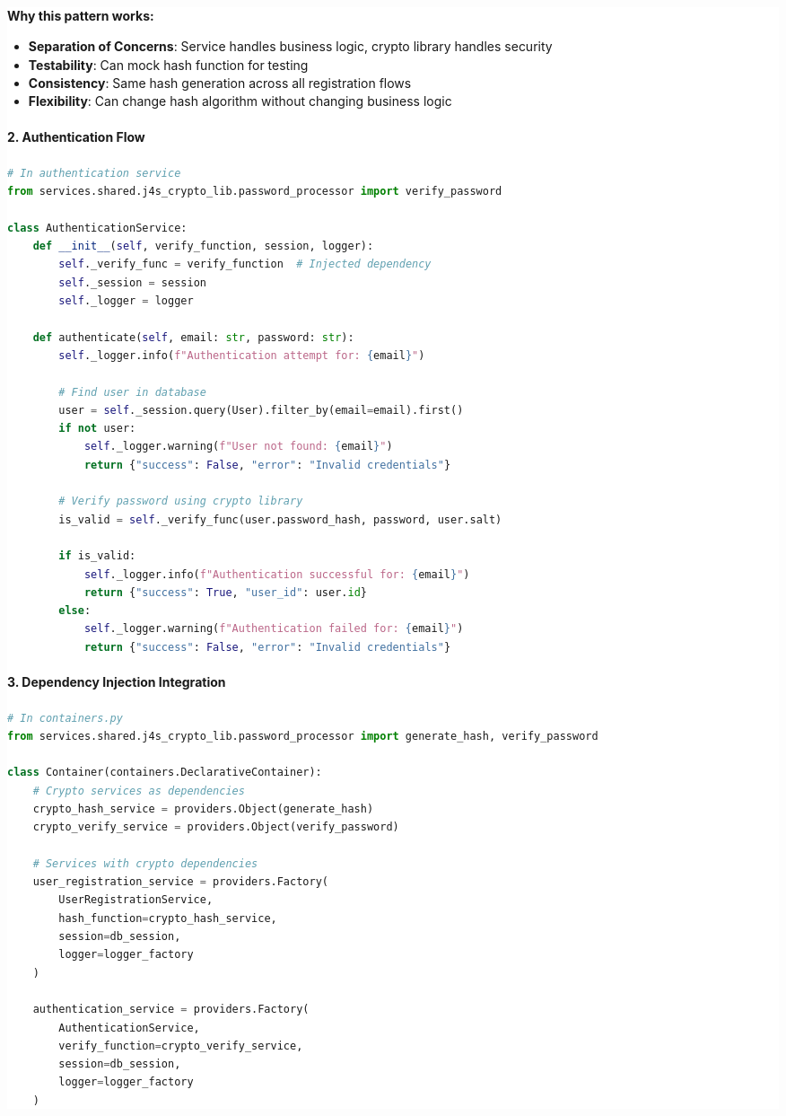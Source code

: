 **Why this pattern works:**
- **Separation of Concerns**: Service handles business logic, crypto library handles security
- **Testability**: Can mock hash function for testing
- **Consistency**: Same hash generation across all registration flows
- **Flexibility**: Can change hash algorithm without changing business logic

#### 2. Authentication Flow

```python
# In authentication service  
from services.shared.j4s_crypto_lib.password_processor import verify_password

class AuthenticationService:
    def __init__(self, verify_function, session, logger):
        self._verify_func = verify_function  # Injected dependency
        self._session = session
        self._logger = logger
        
    def authenticate(self, email: str, password: str):
        self._logger.info(f"Authentication attempt for: {email}")
        
        # Find user in database
        user = self._session.query(User).filter_by(email=email).first()
        if not user:
            self._logger.warning(f"User not found: {email}")
            return {"success": False, "error": "Invalid credentials"}
        
        # Verify password using crypto library
        is_valid = self._verify_func(user.password_hash, password, user.salt)
        
        if is_valid:
            self._logger.info(f"Authentication successful for: {email}")
            return {"success": True, "user_id": user.id}
        else:
            self._logger.warning(f"Authentication failed for: {email}")
            return {"success": False, "error": "Invalid credentials"}
```

#### 3. Dependency Injection Integration

```python
# In containers.py
from services.shared.j4s_crypto_lib.password_processor import generate_hash, verify_password

class Container(containers.DeclarativeContainer):
    # Crypto services as dependencies
    crypto_hash_service = providers.Object(generate_hash)
    crypto_verify_service = providers.Object(verify_password)
    
    # Services with crypto dependencies
    user_registration_service = providers.Factory(
        UserRegistrationService,
        hash_function=crypto_hash_service,
        session=db_session,
        logger=logger_factory
    )
    
    authentication_service = providers.Factory(
        AuthenticationService,
        verify_function=crypto_verify_service,
        session=db_session,
        logger=logger_factory
    )
```
